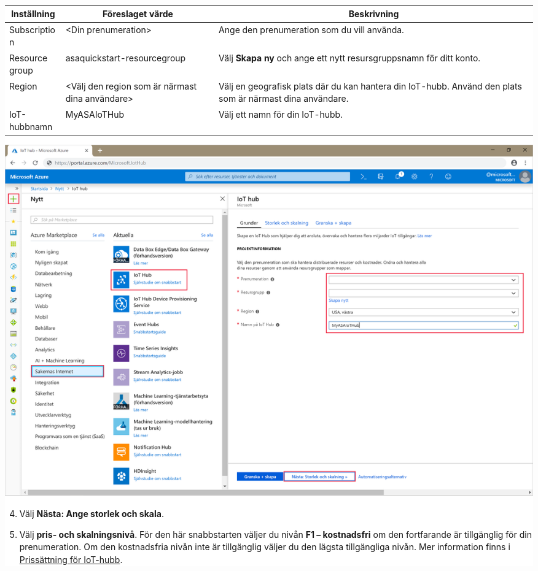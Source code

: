    |**Inställning**  |**Föreslaget värde**  |**Beskrivning**  |
   |---------|---------|---------|
   |Subscription  | \<Din prenumeration\> |  Ange den prenumeration som du vill använda. |
   |Resource group   |   asaquickstart-resourcegroup  |   Välj **Skapa ny** och ange ett nytt resursgruppsnamn för ditt konto. |
   |Region  |  \<Välj den region som är närmast dina användare\> | Välj en geografisk plats där du kan hantera din IoT-hubb. Använd den plats som är närmast dina användare. |
   |IoT-hubbnamn  | MyASAIoTHub  |   Välj ett namn för din IoT-hubb.   |

   ![Skapa en IoT Hub](./media/stream-analytics-quick-create-vs/create-iot-hub.png)

4. Välj **Nästa: Ange storlek och skala**.

5. Välj **pris- och skalningsnivå**. För den här snabbstarten väljer du nivån **F1 – kostnadsfri** om den fortfarande är tillgänglig för din prenumeration. Om den kostnadsfria nivån inte är tillgänglig väljer du den lägsta tillgängliga nivån. Mer information finns i [Prissättning för IoT-hubb](https://azure.microsoft.com/pricing/details/iot-hub/).
